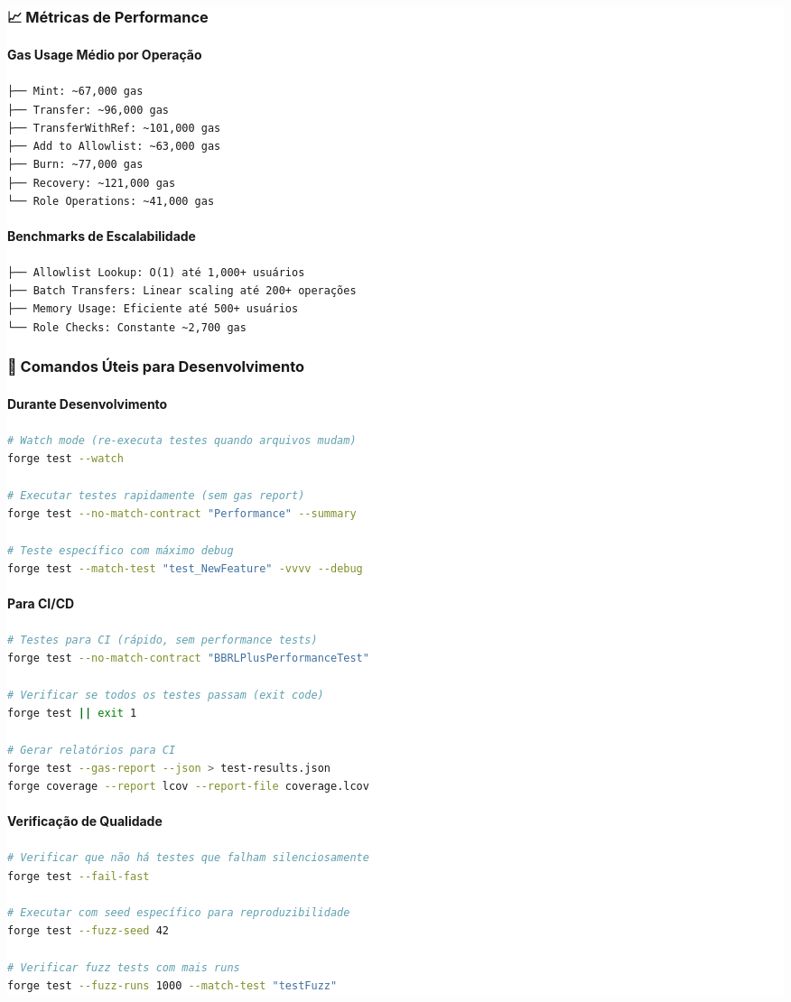 ### 📈 Métricas de Performance

#### Gas Usage Médio por Operação
```
├── Mint: ~67,000 gas
├── Transfer: ~96,000 gas  
├── TransferWithRef: ~101,000 gas
├── Add to Allowlist: ~63,000 gas
├── Burn: ~77,000 gas
├── Recovery: ~121,000 gas
└── Role Operations: ~41,000 gas
```

#### Benchmarks de Escalabilidade
```
├── Allowlist Lookup: O(1) até 1,000+ usuários
├── Batch Transfers: Linear scaling até 200+ operações
├── Memory Usage: Eficiente até 500+ usuários
└── Role Checks: Constante ~2,700 gas
```

### 🎯 Comandos Úteis para Desenvolvimento

#### Durante Desenvolvimento
```bash
# Watch mode (re-executa testes quando arquivos mudam)
forge test --watch

# Executar testes rapidamente (sem gas report)
forge test --no-match-contract "Performance" --summary

# Teste específico com máximo debug
forge test --match-test "test_NewFeature" -vvvv --debug
```

#### Para CI/CD
```bash
# Testes para CI (rápido, sem performance tests)
forge test --no-match-contract "BBRLPlusPerformanceTest"

# Verificar se todos os testes passam (exit code)
forge test || exit 1

# Gerar relatórios para CI
forge test --gas-report --json > test-results.json
forge coverage --report lcov --report-file coverage.lcov
```

#### Verificação de Qualidade
```bash
# Verificar que não há testes que falham silenciosamente
forge test --fail-fast

# Executar com seed específico para reproduzibilidade
forge test --fuzz-seed 42

# Verificar fuzz tests com mais runs
forge test --fuzz-runs 1000 --match-test "testFuzz"
```
